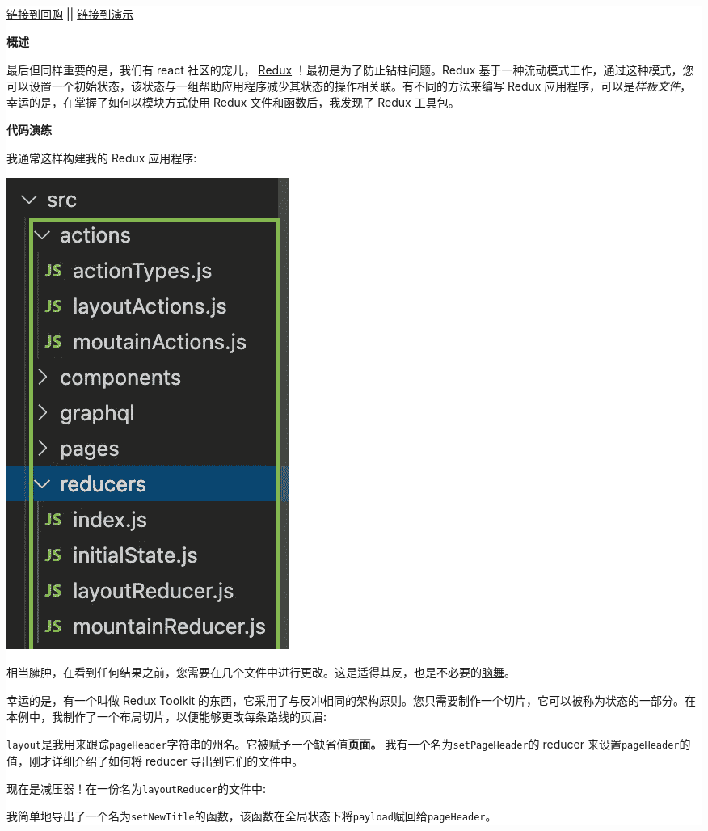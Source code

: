 [链接到回购](https://github.com/AmoDinho/redux-toolkit-state-management-demo) || [链接到演示](https://redux-toolkit-state-management-demo.netlify.app/)

**概述**

最后但同样重要的是，我们有 react 社区的宠儿， [Redux](https://redux.js.org/) ！最初是为了防止钻柱问题。Redux 基于一种流动模式工作，通过这种模式，您可以设置一个初始状态，该状态与一组帮助应用程序减少其状态的操作相关联。有不同的方法来编写 Redux 应用程序，可以是*样板文件*，幸运的是，在掌握了如何以模块方式使用 Redux 文件和函数后，我发现了 [Redux 工具包](https://redux-toolkit.js.org/)。

**代码演练**

我通常这样构建我的 Redux 应用程序:

![](img/48158529bf13a5cde1a3d2d2f63bea8c.png)

相当臃肿，在看到任何结果之前，您需要在几个文件中进行更改。这是适得其反，也是不必要的[脑舞](https://www.gamebyte.com/wp-content/uploads/2021/01/cyberpunk-apology-meme.jpg)。

幸运的是，有一个叫做 Redux Toolkit 的东西，它采用了与反冲相同的架构原则。您只需要制作一个切片，它可以被称为状态的一部分。在本例中，我制作了一个布局切片，以便能够更改每条路线的页眉:

`layout`是我用来跟踪`pageHeader`字符串的州名。它被赋予一个缺省值**页面。** 我有一个名为`setPageHeader`的 reducer 来设置`pageHeader`的值，刚才详细介绍了如何将 reducer 导出到它们的文件中。

现在是减压器！在一份名为`layoutReducer`的文件中:

我简单地导出了一个名为`setNewTitle`的函数，该函数在全局状态下将`payload`赋回给`pageHeader`。
